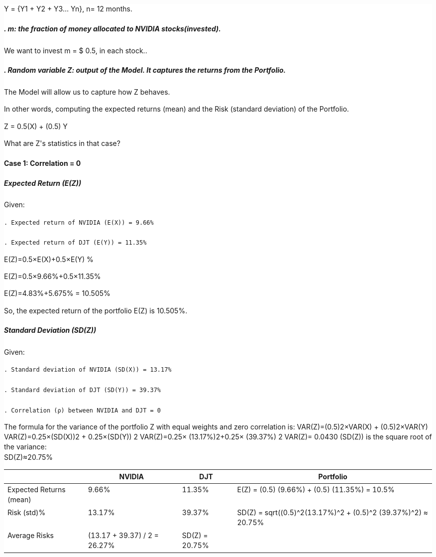 Y = {Y1 + Y2 + Y3… Yn}, n= 12 months.

##### . m:  the fraction of money allocated to NVIDIA stocks(invested).
 
We want to invest m = $ 0.5, in each stock..

##### . Random variable Z: output of the Model. It captures the returns from the Portfolio.
 
The Model will allow us to capture how Z behaves.

In other words, computing the expected returns (mean) and the Risk (standard deviation) of the 
Portfolio.

Z = 0.5(X) + (0.5) Y

What are Z's statistics in that case?

#### Case 1: Correlation = 0
##### Expected Return (E(Z))
Given:

	. Expected return of NVIDIA (E(X)) = 9.66%
 
	. Expected return of DJT (E(Y)) = 11.35%
 
E(Z)=0.5×E(X)+0.5×E(Y) %

E(Z)=0.5×9.66%+0.5×11.35%  

E(Z)=4.83%+5.675% = 10.505%

So, the expected return of the portfolio E(Z) is 10.505%.

##### Standard Deviation (SD(Z))

Given:

	. Standard deviation of NVIDIA (SD(X)) = 13.17%
 
	. Standard deviation of DJT (SD(Y)) = 39.37%
 
	. Correlation (ρ) between NVIDIA and DJT = 0
 
The formula for the variance of the portfolio Z with equal weights and zero correlation is:
VAR(Z)=(0.5)2×VAR(X) + (0.5)2×VAR(Y) 
VAR(Z)=0.25×(SD(X))2 + 0.25×(SD(Y)) 2
VAR(Z)=0.25× (13.17%)2+0.25× (39.37%) 2
VAR(Z)= 0.0430
(SD(Z)) is the square root of the variance:  
SD(Z)≈20.75%

|                            | NVIDIA | DJT   | Portfolio                              |
|----------------------------|--------|-------|----------------------------------------|
| Expected Returns (mean)    | 9.66%  | 11.35%| E(Z) = (0.5) (9.66%) + (0.5) (11.35%) = 10.5% |
| Risk (std)%                | 13.17% | 39.37%| SD(Z) = sqrt((0.5)^2(13.17%)^2 + (0.5)^2 (39.37%)^2) ≈ 20.75% |
| Average Risks              | (13.17 + 39.37) / 2 = 26.27% | SD(Z) = 20.75%                         |
